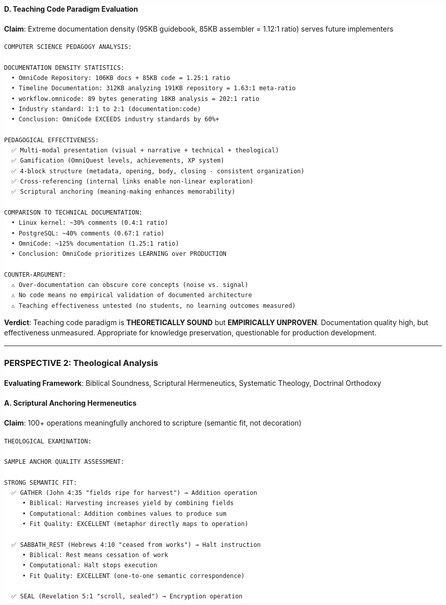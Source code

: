 
#### D. Teaching Code Paradigm Evaluation

**Claim**: Extreme documentation density (95KB guidebook, 85KB assembler = 1.12:1 ratio) serves future implementers

```
COMPUTER SCIENCE PEDAGOGY ANALYSIS:

DOCUMENTATION DENSITY STATISTICS:
  • OmniCode Repository: 106KB docs + 85KB code = 1.25:1 ratio
  • Timeline Documentation: 312KB analyzing 191KB repository = 1.63:1 meta-ratio
  • workflow.omnicode: 89 bytes generating 18KB analysis = 202:1 ratio
  • Industry standard: 1:1 to 2:1 (documentation:code)
  • Conclusion: OmniCode EXCEEDS industry standards by 60%+

PEDAGOGICAL EFFECTIVENESS:
  ✅ Multi-modal presentation (visual + narrative + technical + theological)
  ✅ Gamification (OmniQuest levels, achievements, XP system)
  ✅ 4-block structure (metadata, opening, body, closing - consistent organization)
  ✅ Cross-referencing (internal links enable non-linear exploration)
  ✅ Scriptural anchoring (meaning-making enhances memorability)

COMPARISON TO TECHNICAL DOCUMENTATION:
  • Linux kernel: ~30% comments (0.4:1 ratio)
  • PostgreSQL: ~40% comments (0.67:1 ratio)
  • OmniCode: ~125% documentation (1.25:1 ratio)
  • Conclusion: OmniCode prioritizes LEARNING over PRODUCTION

COUNTER-ARGUMENT:
  ⚠️ Over-documentation can obscure core concepts (noise vs. signal)
  ⚠️ No code means no empirical validation of documented architecture
  ⚠️ Teaching effectiveness untested (no students, no learning outcomes measured)
```

**Verdict**: Teaching code paradigm is **THEORETICALLY SOUND** but **EMPIRICALLY UNPROVEN**. Documentation quality high, but effectiveness unmeasured. Appropriate for knowledge preservation, questionable for production development.

---

### PERSPECTIVE 2: Theological Analysis

**Evaluating Framework**: Biblical Soundness, Scriptural Hermeneutics, Systematic Theology, Doctrinal Orthodoxy

#### A. Scriptural Anchoring Hermeneutics

**Claim**: 100+ operations meaningfully anchored to scripture (semantic fit, not decoration)

```
THEOLOGICAL EXAMINATION:

SAMPLE ANCHOR QUALITY ASSESSMENT:

STRONG SEMANTIC FIT:
  ✅ GATHER (John 4:35 "fields ripe for harvest") → Addition operation
     • Biblical: Harvesting increases yield by combining fields
     • Computational: Addition combines values to produce sum
     • Fit Quality: EXCELLENT (metaphor directly maps to operation)

  ✅ SABBATH_REST (Hebrews 4:10 "ceased from works") → Halt instruction
     • Biblical: Rest means cessation of work
     • Computational: Halt stops execution
     • Fit Quality: EXCELLENT (one-to-one semantic correspondence)

  ✅ SEAL (Revelation 5:1 "scroll, sealed") → Encryption operation
```